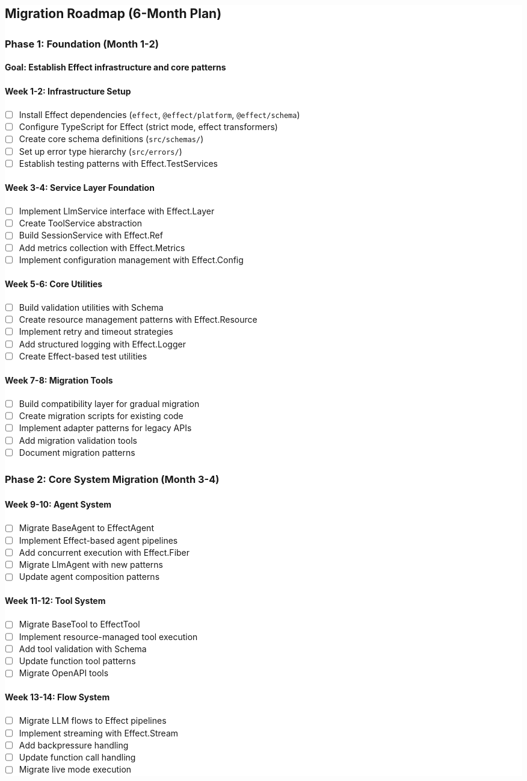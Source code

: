 
## Migration Roadmap (6-Month Plan)

### Phase 1: Foundation (Month 1-2)
**Goal: Establish Effect infrastructure and core patterns**

#### Week 1-2: Infrastructure Setup
- [ ] Install Effect dependencies (`effect`, `@effect/platform`, `@effect/schema`)
- [ ] Configure TypeScript for Effect (strict mode, effect transformers)
- [ ] Create core schema definitions (`src/schemas/`)
- [ ] Set up error type hierarchy (`src/errors/`)
- [ ] Establish testing patterns with Effect.TestServices

#### Week 3-4: Service Layer Foundation
- [ ] Implement LlmService interface with Effect.Layer
- [ ] Create ToolService abstraction
- [ ] Build SessionService with Effect.Ref
- [ ] Add metrics collection with Effect.Metrics
- [ ] Implement configuration management with Effect.Config

#### Week 5-6: Core Utilities
- [ ] Build validation utilities with Schema
- [ ] Create resource management patterns with Effect.Resource
- [ ] Implement retry and timeout strategies
- [ ] Add structured logging with Effect.Logger
- [ ] Create Effect-based test utilities

#### Week 7-8: Migration Tools
- [ ] Build compatibility layer for gradual migration
- [ ] Create migration scripts for existing code
- [ ] Implement adapter patterns for legacy APIs
- [ ] Add migration validation tools
- [ ] Document migration patterns

### Phase 2: Core System Migration (Month 3-4)

#### Week 9-10: Agent System
- [ ] Migrate BaseAgent to EffectAgent
- [ ] Implement Effect-based agent pipelines
- [ ] Add concurrent execution with Effect.Fiber
- [ ] Migrate LlmAgent with new patterns
- [ ] Update agent composition patterns

#### Week 11-12: Tool System
- [ ] Migrate BaseTool to EffectTool
- [ ] Implement resource-managed tool execution
- [ ] Add tool validation with Schema
- [ ] Update function tool patterns
- [ ] Migrate OpenAPI tools

#### Week 13-14: Flow System
- [ ] Migrate LLM flows to Effect pipelines
- [ ] Implement streaming with Effect.Stream
- [ ] Add backpressure handling
- [ ] Update function call handling
- [ ] Migrate live mode execution
